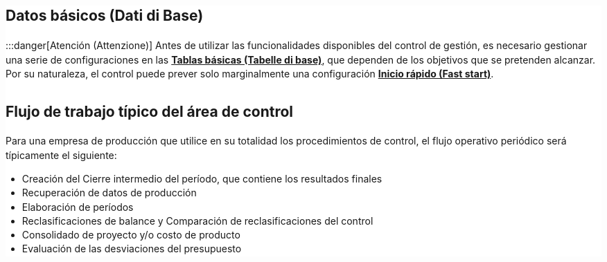 ## Datos básicos (Dati di Base)
:::danger[Atención (Attenzione)]
Antes de utilizar las funcionalidades disponibles del control de gestión, es necesario gestionar una serie de configuraciones en las [**Tablas básicas (Tabelle di base)**](/docs/controlling/controlling-parametrization/general-overview), que dependen de los objetivos que se pretenden alcanzar. Por su naturaleza, el control puede prever solo marginalmente una configuración [**Inicio rápido (Fast start)**](/docs/guide/fast-start).

## Flujo de trabajo típico del área de control
Para una empresa de producción que utilice en su totalidad los procedimientos de control, el flujo operativo periódico será típicamente el siguiente:
- Creación del Cierre intermedio del período, que contiene los resultados finales
- Recuperación de datos de producción
- Elaboración de períodos
- Reclasificaciones de balance y Comparación de reclasificaciones del control
- Consolidado de proyecto y/o costo de producto
- Evaluación de las desviaciones del presupuesto